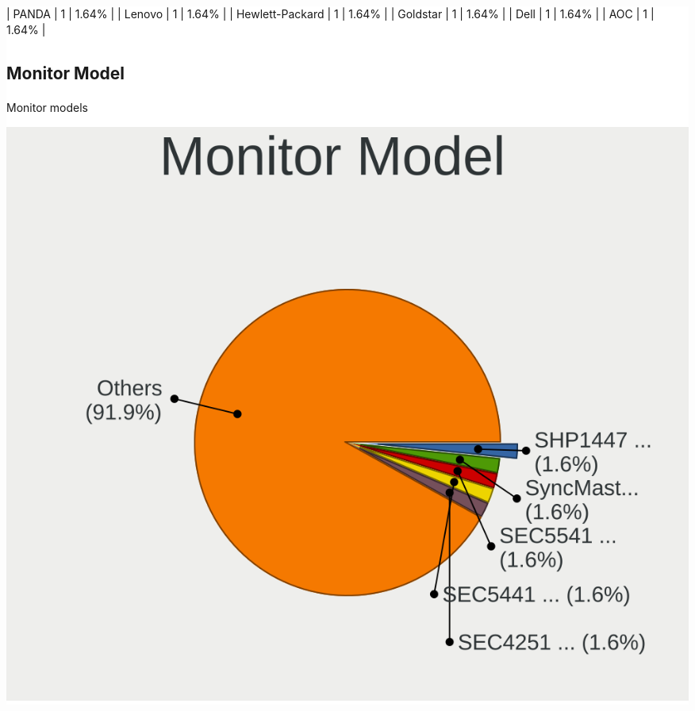 | PANDA                   | 1         | 1.64%   |
| Lenovo                  | 1         | 1.64%   |
| Hewlett-Packard         | 1         | 1.64%   |
| Goldstar                | 1         | 1.64%   |
| Dell                    | 1         | 1.64%   |
| AOC                     | 1         | 1.64%   |

Monitor Model
-------------

Monitor models

![Monitor Model](./images/pie_chart/mon_model.svg)
